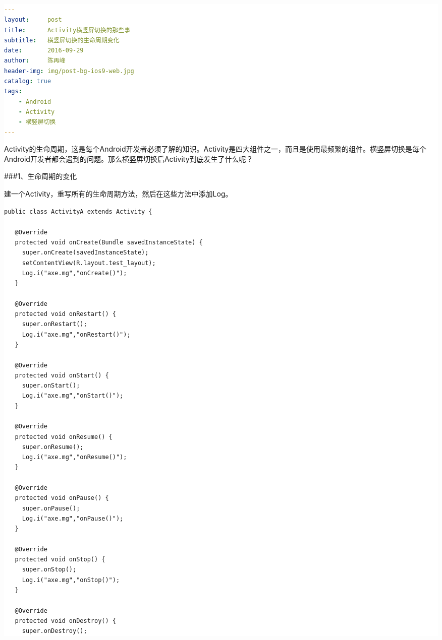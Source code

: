 ```yaml
---
layout:     post
title:      Activity横竖屏切换的那些事
subtitle:   横竖屏切换的生命周期变化
date:       2016-09-29
author:     陈再峰
header-img: img/post-bg-ios9-web.jpg
catalog: true
tags:
    - Android
    - Activity
    - 横竖屏切换
---
```


Activity的生命周期，这是每个Android开发者必须了解的知识。Activity是四大组件之一，而且是使用最频繁的组件。横竖屏切换是每个Android开发者都会遇到的问题。那么横竖屏切换后Activity到底发生了什么呢？

###1、生命周期的变化

建一个Activity，重写所有的生命周期方法，然后在这些方法中添加Log。
```
public class ActivityA extends Activity {

   @Override
   protected void onCreate(Bundle savedInstanceState) {
     super.onCreate(savedInstanceState);
     setContentView(R.layout.test_layout);
     Log.i("axe.mg","onCreate()");
   }

   @Override
   protected void onRestart() {
     super.onRestart();
     Log.i("axe.mg","onRestart()");
   }

   @Override
   protected void onStart() {
     super.onStart();
     Log.i("axe.mg","onStart()");
   }

   @Override
   protected void onResume() {
     super.onResume();
     Log.i("axe.mg","onResume()");
   }

   @Override
   protected void onPause() {
     super.onPause();
     Log.i("axe.mg","onPause()");
   }

   @Override
   protected void onStop() {
     super.onStop();
     Log.i("axe.mg","onStop()");
   }

   @Override
   protected void onDestroy() {
     super.onDestroy();
```